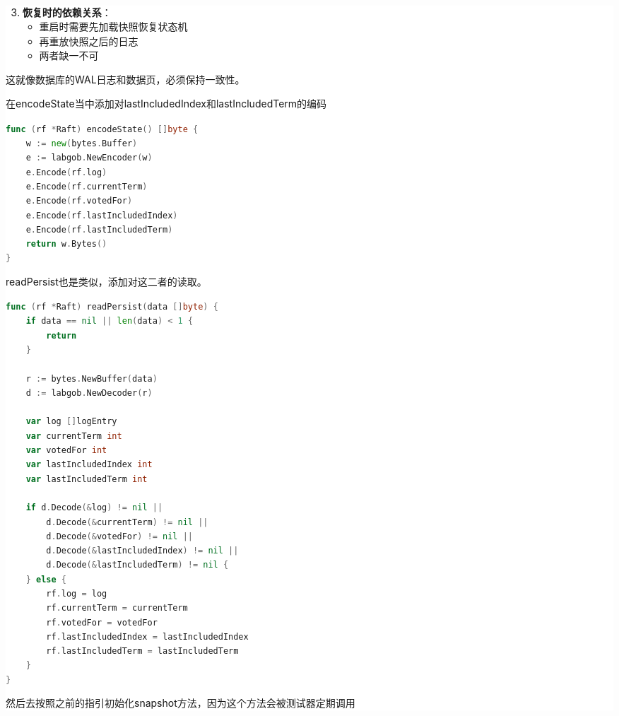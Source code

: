 3. **恢复时的依赖关系**：
   - 重启时需要先加载快照恢复状态机
   - 再重放快照之后的日志
   - 两者缺一不可

这就像数据库的WAL日志和数据页，必须保持一致性。


在encodeState当中添加对lastIncludedIndex和lastIncludedTerm的编码
```go
func (rf *Raft) encodeState() []byte {
	w := new(bytes.Buffer)
	e := labgob.NewEncoder(w)
	e.Encode(rf.log)
	e.Encode(rf.currentTerm)
	e.Encode(rf.votedFor)
	e.Encode(rf.lastIncludedIndex)
	e.Encode(rf.lastIncludedTerm)
	return w.Bytes()
}
```

readPersist也是类似，添加对这二者的读取。
```go
func (rf *Raft) readPersist(data []byte) {
	if data == nil || len(data) < 1 { 
		return
	}

	r := bytes.NewBuffer(data)
	d := labgob.NewDecoder(r)

	var log []logEntry
	var currentTerm int
	var votedFor int
	var lastIncludedIndex int
	var lastIncludedTerm int

	if d.Decode(&log) != nil ||
		d.Decode(&currentTerm) != nil ||
		d.Decode(&votedFor) != nil ||
		d.Decode(&lastIncludedIndex) != nil ||
		d.Decode(&lastIncludedTerm) != nil {
	} else {
		rf.log = log
		rf.currentTerm = currentTerm
		rf.votedFor = votedFor
		rf.lastIncludedIndex = lastIncludedIndex
		rf.lastIncludedTerm = lastIncludedTerm
	}
}
```
然后去按照之前的指引初始化snapshot方法，因为这个方法会被测试器定期调用

